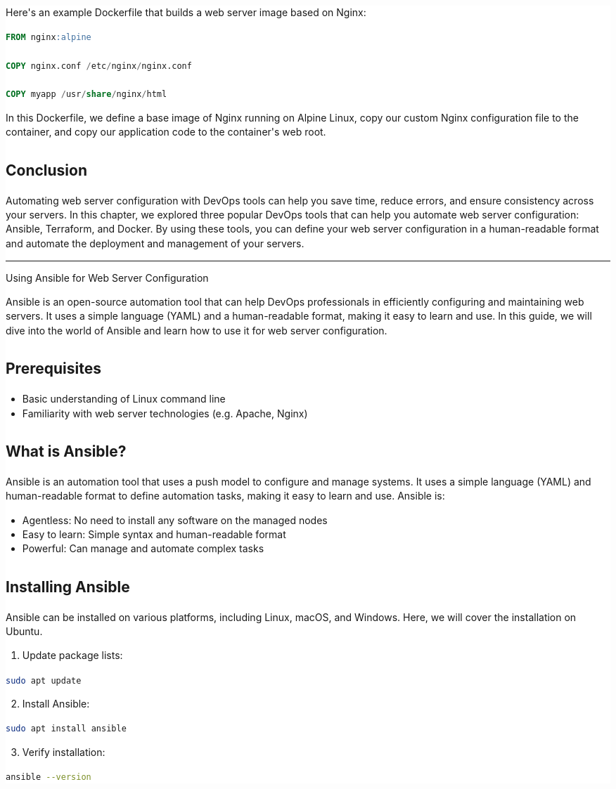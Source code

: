 Here's an example Dockerfile that builds a web server image based on Nginx:
```sql
FROM nginx:alpine

COPY nginx.conf /etc/nginx/nginx.conf

COPY myapp /usr/share/nginx/html
```
In this Dockerfile, we define a base image of Nginx running on Alpine Linux, copy our custom Nginx configuration file to the container, and copy our application code to the container's web root.

Conclusion
----------

Automating web server configuration with DevOps tools can help you save time, reduce errors, and ensure consistency across your servers. In this chapter, we explored three popular DevOps tools that can help you automate web server configuration: Ansible, Terraform, and Docker. By using these tools, you can define your web server configuration in a human-readable format and automate the deployment and management of your servers.

- - -

Using Ansible for Web Server Configuration

Ansible is an open-source automation tool that can help DevOps professionals in efficiently configuring and maintaining web servers. It uses a simple language (YAML) and a human-readable format, making it easy to learn and use. In this guide, we will dive into the world of Ansible and learn how to use it for web server configuration.

Prerequisites
-------------

* Basic understanding of Linux command line
* Familiarity with web server technologies (e.g. Apache, Nginx)

What is Ansible?
----------------

Ansible is an automation tool that uses a push model to configure and manage systems. It uses a simple language (YAML) and human-readable format to define automation tasks, making it easy to learn and use. Ansible is:

* Agentless: No need to install any software on the managed nodes
* Easy to learn: Simple syntax and human-readable format
* Powerful: Can manage and automate complex tasks

Installing Ansible
------------------

Ansible can be installed on various platforms, including Linux, macOS, and Windows. Here, we will cover the installation on Ubuntu.

1. Update package lists:
```bash
sudo apt update
```
2. Install Ansible:
```bash
sudo apt install ansible
```
3. Verify installation:
```bash
ansible --version
```
